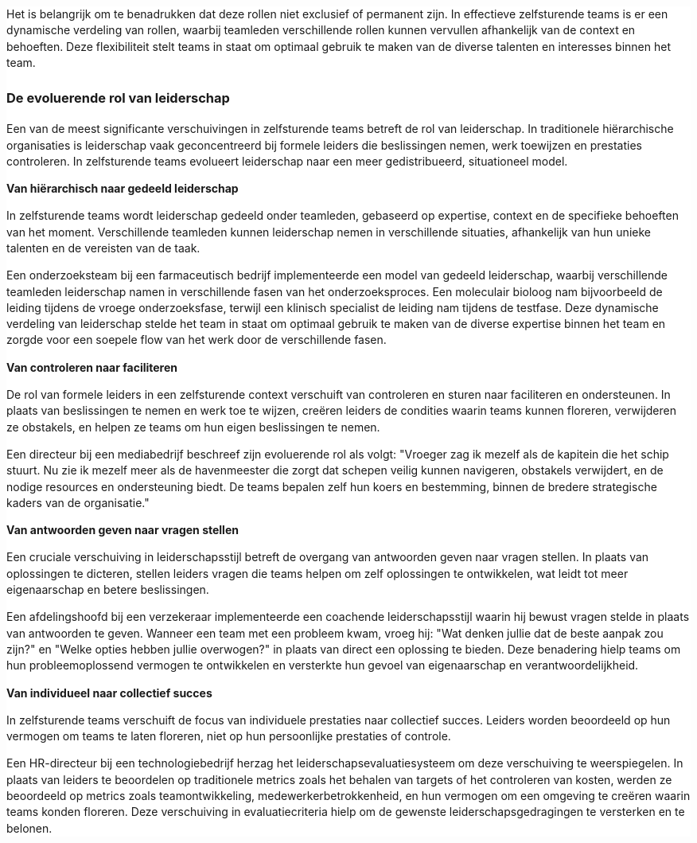 Het is belangrijk om te benadrukken dat deze rollen niet exclusief of permanent zijn. In effectieve zelfsturende teams is er een dynamische verdeling van rollen, waarbij teamleden verschillende rollen kunnen vervullen afhankelijk van de context en behoeften. Deze flexibiliteit stelt teams in staat om optimaal gebruik te maken van de diverse talenten en interesses binnen het team.

### De evoluerende rol van leiderschap

Een van de meest significante verschuivingen in zelfsturende teams betreft de rol van leiderschap. In traditionele hiërarchische organisaties is leiderschap vaak geconcentreerd bij formele leiders die beslissingen nemen, werk toewijzen en prestaties controleren. In zelfsturende teams evolueert leiderschap naar een meer gedistribueerd, situationeel model.

**Van hiërarchisch naar gedeeld leiderschap**

In zelfsturende teams wordt leiderschap gedeeld onder teamleden, gebaseerd op expertise, context en de specifieke behoeften van het moment. Verschillende teamleden kunnen leiderschap nemen in verschillende situaties, afhankelijk van hun unieke talenten en de vereisten van de taak.

Een onderzoeksteam bij een farmaceutisch bedrijf implementeerde een model van gedeeld leiderschap, waarbij verschillende teamleden leiderschap namen in verschillende fasen van het onderzoeksproces. Een moleculair bioloog nam bijvoorbeeld de leiding tijdens de vroege onderzoeksfase, terwijl een klinisch specialist de leiding nam tijdens de testfase. Deze dynamische verdeling van leiderschap stelde het team in staat om optimaal gebruik te maken van de diverse expertise binnen het team en zorgde voor een soepele flow van het werk door de verschillende fasen.

**Van controleren naar faciliteren**

De rol van formele leiders in een zelfsturende context verschuift van controleren en sturen naar faciliteren en ondersteunen. In plaats van beslissingen te nemen en werk toe te wijzen, creëren leiders de condities waarin teams kunnen floreren, verwijderen ze obstakels, en helpen ze teams om hun eigen beslissingen te nemen.

Een directeur bij een mediabedrijf beschreef zijn evoluerende rol als volgt: "Vroeger zag ik mezelf als de kapitein die het schip stuurt. Nu zie ik mezelf meer als de havenmeester die zorgt dat schepen veilig kunnen navigeren, obstakels verwijdert, en de nodige resources en ondersteuning biedt. De teams bepalen zelf hun koers en bestemming, binnen de bredere strategische kaders van de organisatie."

**Van antwoorden geven naar vragen stellen**

Een cruciale verschuiving in leiderschapsstijl betreft de overgang van antwoorden geven naar vragen stellen. In plaats van oplossingen te dicteren, stellen leiders vragen die teams helpen om zelf oplossingen te ontwikkelen, wat leidt tot meer eigenaarschap en betere beslissingen.

Een afdelingshoofd bij een verzekeraar implementeerde een coachende leiderschapsstijl waarin hij bewust vragen stelde in plaats van antwoorden te geven. Wanneer een team met een probleem kwam, vroeg hij: "Wat denken jullie dat de beste aanpak zou zijn?" en "Welke opties hebben jullie overwogen?" in plaats van direct een oplossing te bieden. Deze benadering hielp teams om hun probleemoplossend vermogen te ontwikkelen en versterkte hun gevoel van eigenaarschap en verantwoordelijkheid.

**Van individueel naar collectief succes**

In zelfsturende teams verschuift de focus van individuele prestaties naar collectief succes. Leiders worden beoordeeld op hun vermogen om teams te laten floreren, niet op hun persoonlijke prestaties of controle.

Een HR-directeur bij een technologiebedrijf herzag het leiderschapsevaluatiesysteem om deze verschuiving te weerspiegelen. In plaats van leiders te beoordelen op traditionele metrics zoals het behalen van targets of het controleren van kosten, werden ze beoordeeld op metrics zoals teamontwikkeling, medewerkerbetrokkenheid, en hun vermogen om een omgeving te creëren waarin teams konden floreren. Deze verschuiving in evaluatiecriteria hielp om de gewenste leiderschapsgedragingen te versterken en te belonen.
